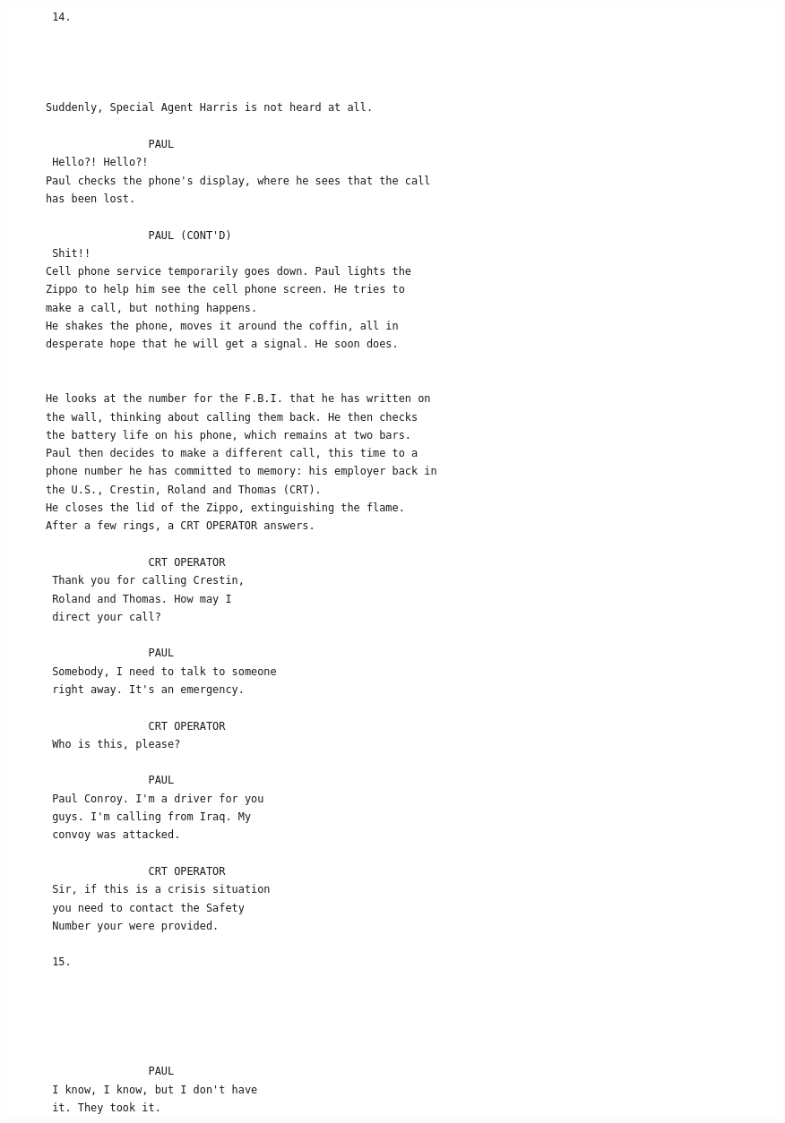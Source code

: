            14.

                         

                         
          Suddenly, Special Agent Harris is not heard at all.

                          PAUL
           Hello?! Hello?!
          Paul checks the phone's display, where he sees that the call
          has been lost.

                          PAUL (CONT'D)
           Shit!!
          Cell phone service temporarily goes down. Paul lights the
          Zippo to help him see the cell phone screen. He tries to
          make a call, but nothing happens.
          He shakes the phone, moves it around the coffin, all in
          desperate hope that he will get a signal. He soon does.

                         
          He looks at the number for the F.B.I. that he has written on
          the wall, thinking about calling them back. He then checks
          the battery life on his phone, which remains at two bars.
          Paul then decides to make a different call, this time to a
          phone number he has committed to memory: his employer back in
          the U.S., Crestin, Roland and Thomas (CRT).
          He closes the lid of the Zippo, extinguishing the flame.
          After a few rings, a CRT OPERATOR answers.

                          CRT OPERATOR
           Thank you for calling Crestin,
           Roland and Thomas. How may I
           direct your call?

                          PAUL
           Somebody, I need to talk to someone
           right away. It's an emergency.

                          CRT OPERATOR
           Who is this, please?

                          PAUL
           Paul Conroy. I'm a driver for you
           guys. I'm calling from Iraq. My
           convoy was attacked.

                          CRT OPERATOR
           Sir, if this is a crisis situation
           you need to contact the Safety
           Number your were provided.

           15.

                         

                         

                          PAUL
           I know, I know, but I don't have
           it. They took it.
